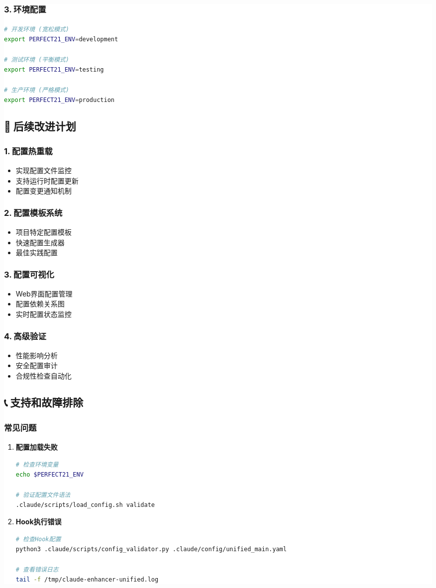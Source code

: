 
### 3. 环境配置
```bash
# 开发环境 (宽松模式)
export PERFECT21_ENV=development

# 测试环境 (平衡模式)
export PERFECT21_ENV=testing

# 生产环境 (严格模式)
export PERFECT21_ENV=production
```

## 🔮 后续改进计划

### 1. 配置热重载
- 实现配置文件监控
- 支持运行时配置更新
- 配置变更通知机制

### 2. 配置模板系统
- 项目特定配置模板
- 快速配置生成器
- 最佳实践配置

### 3. 配置可视化
- Web界面配置管理
- 配置依赖关系图
- 实时配置状态监控

### 4. 高级验证
- 性能影响分析
- 安全配置审计
- 合规性检查自动化

## 📞 支持和故障排除

### 常见问题

1. **配置加载失败**
   ```bash
   # 检查环境变量
   echo $PERFECT21_ENV

   # 验证配置文件语法
   .claude/scripts/load_config.sh validate
   ```

2. **Hook执行错误**
   ```bash
   # 检查Hook配置
   python3 .claude/scripts/config_validator.py .claude/config/unified_main.yaml

   # 查看错误日志
   tail -f /tmp/claude-enhancer-unified.log
   ```
